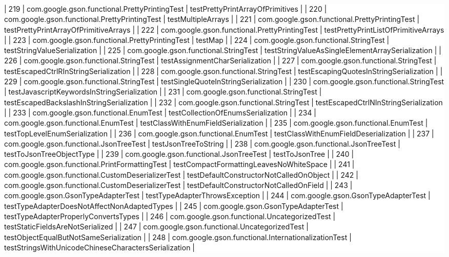 | 219 | com.google.gson.functional.PrettyPrintingTest | testPrettyPrintArrayOfPrimitives |
| 220 | com.google.gson.functional.PrettyPrintingTest | testMultipleArrays |
| 221 | com.google.gson.functional.PrettyPrintingTest | testPrettyPrintArrayOfPrimitiveArrays |
| 222 | com.google.gson.functional.PrettyPrintingTest | testPrettyPrintListOfPrimitiveArrays |
| 223 | com.google.gson.functional.PrettyPrintingTest | testMap |
| 224 | com.google.gson.functional.StringTest | testStringValueSerialization |
| 225 | com.google.gson.functional.StringTest | testStringValueAsSingleElementArraySerialization |
| 226 | com.google.gson.functional.StringTest | testAssignmentCharSerialization |
| 227 | com.google.gson.functional.StringTest | testEscapedCtrlRInStringSerialization |
| 228 | com.google.gson.functional.StringTest | testEscapingQuotesInStringSerialization |
| 229 | com.google.gson.functional.StringTest | testSingleQuoteInStringSerialization |
| 230 | com.google.gson.functional.StringTest | testJavascriptKeywordsInStringSerialization |
| 231 | com.google.gson.functional.StringTest | testEscapedBackslashInStringSerialization |
| 232 | com.google.gson.functional.StringTest | testEscapedCtrlNInStringSerialization |
| 233 | com.google.gson.functional.EnumTest | testCollectionOfEnumsSerialization |
| 234 | com.google.gson.functional.EnumTest | testClassWithEnumFieldSerialization |
| 235 | com.google.gson.functional.EnumTest | testTopLevelEnumSerialization |
| 236 | com.google.gson.functional.EnumTest | testClassWithEnumFieldDeserialization |
| 237 | com.google.gson.functional.JsonTreeTest | testJsonTreeToString |
| 238 | com.google.gson.functional.JsonTreeTest | testToJsonTreeObjectType |
| 239 | com.google.gson.functional.JsonTreeTest | testToJsonTree |
| 240 | com.google.gson.functional.PrintFormattingTest | testCompactFormattingLeavesNoWhiteSpace |
| 241 | com.google.gson.functional.CustomDeserializerTest | testDefaultConstructorNotCalledOnObject |
| 242 | com.google.gson.functional.CustomDeserializerTest | testDefaultConstructorNotCalledOnField |
| 243 | com.google.gson.GsonTypeAdapterTest | testTypeAdapterThrowsException |
| 244 | com.google.gson.GsonTypeAdapterTest | testTypeAdapterDoesNotAffectNonAdaptedTypes |
| 245 | com.google.gson.GsonTypeAdapterTest | testTypeAdapterProperlyConvertsTypes |
| 246 | com.google.gson.functional.UncategorizedTest | testStaticFieldsAreNotSerialized |
| 247 | com.google.gson.functional.UncategorizedTest | testObjectEqualButNotSameSerialization |
| 248 | com.google.gson.functional.InternationalizationTest | testStringsWithUnicodeChineseCharactersSerialization |
